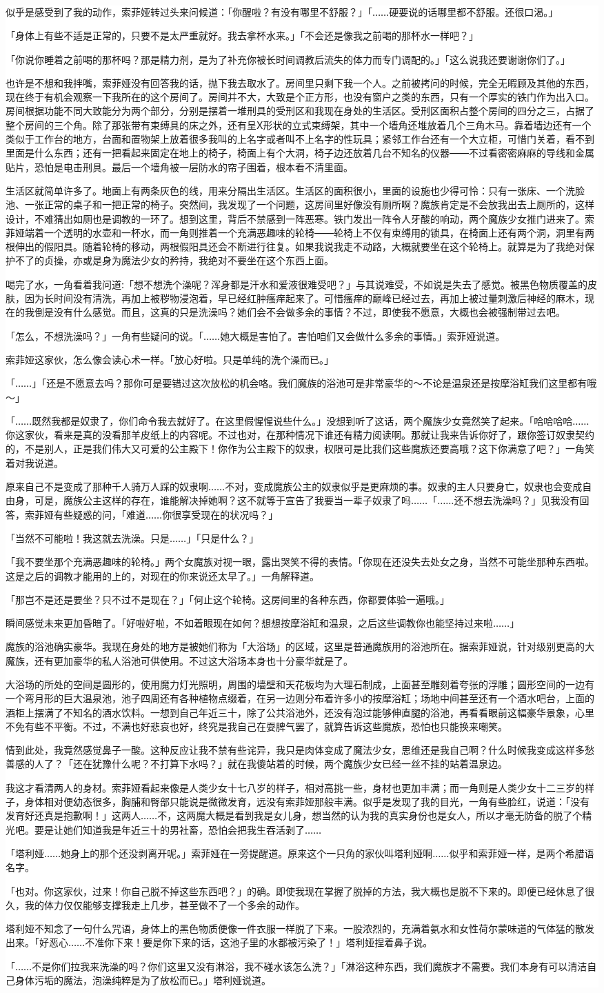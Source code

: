 似乎是感受到了我的动作，索菲娅转过头来问候道：「你醒啦？有没有哪里不舒服？」「……硬要说的话哪里都不舒服。还很口渴。」

「身体上有些不适是正常的，只要不是太严重就好。我去拿杯水来。」「不会还是像我之前喝的那杯水一样吧？」

「你说你睡着之前喝的那杯吗？那是精力剂，是为了补充你被长时间调教后流失的体力而专门调配的。」「这么说我还要谢谢你们了。」

也许是不想和我拌嘴，索菲娅没有回答我的话，抛下我去取水了。房间里只剩下我一个人。之前被拷问的时候，完全无暇顾及其他的东西，现在终于有机会观察一下我所在的这个房间了。房间并不大，大致是个正方形，也没有窗户之类的东西，只有一个厚实的铁门作为出入口。房间根据功能不同大致能分为两个部分，分别是摆着一堆刑具的受刑区和我现在身处的生活区。受刑区面积占整个房间的四分之三，占据了整个房间的三个角。除了那张带有束缚具的床之外，还有呈X形状的立式束缚架，其中一个墙角还堆放着几个三角木马。靠着墙边还有一个类似于工作台的地方，台面和置物架上放着很多我叫的上名字或者叫不上名字的性玩具；紧邻工作台还有一个大立柜，可惜门关着，看不到里面是什么东西；还有一把看起来固定在地上的椅子，椅面上有个大洞，椅子边还放着几台不知名的仪器——不过看密密麻麻的导线和金属贴片，恐怕是电击刑具。最后一个墙角被一层防水的帘子围着，根本看不清里面。

生活区就简单许多了。地面上有两条灰色的线，用来分隔出生活区。生活区的面积很小，里面的设施也少得可怜：只有一张床、一个洗脸池、一张正常的桌子和一把正常的椅子。突然间，我发现了一个问题，这房间里好像没有厕所啊？魔族肯定是不会放我出去上厕所的，这样设计，不难猜出如厕也是调教的一环了。想到这里，背后不禁感到一阵恶寒。铁门发出一阵令人牙酸的响动，两个魔族少女推门进来了。索菲娅端着一个透明的水壶和一杯水，而一角则推着一个充满恶趣味的轮椅——轮椅上不仅有束缚用的锁具，在椅面上还有两个洞，洞里有两根伸出的假阳具。随着轮椅的移动，两根假阳具还会不断进行往复。如果我说我走不动路，大概就要坐在这个轮椅上。就算是为了我绝对保护不了的贞操，亦或是身为魔法少女的矜持，我绝对不要坐在这个东西上面。

喝完了水，一角看着我问道:「想不想洗个澡呢？浑身都是汗水和爱液很难受吧？」与其说难受，不如说是失去了感觉。被黑色物质覆盖的皮肤，因为长时间没有清洗，再加上被秽物浸泡着，早已经红肿瘙痒起来了。可惜瘙痒的巅峰已经过去，再加上被过量刺激后神经的麻木，现在的我倒是没有什么感觉。而且，这真的只是洗澡吗？她们会不会做多余的事情？不过，即使我不愿意，大概也会被强制带过去吧。

「怎么，不想洗澡吗？」一角有些疑问的说。「……她大概是害怕了。害怕咱们又会做什么多余的事情。」索菲娅说道。

索菲娅这家伙，怎么像会读心术一样。「放心好啦。只是单纯的洗个澡而已。」

「……」「还是不愿意去吗？那你可是要错过这次放松的机会咯。我们魔族的浴池可是非常豪华的～不论是温泉还是按摩浴缸我们这里都有哦～」

「……既然我都是奴隶了，你们命令我去就好了。在这里假惺惺说些什么。」没想到听了这话，两个魔族少女竟然笑了起来。「哈哈哈哈……你这家伙，看来是真的没看那羊皮纸上的内容呢。不过也对，在那种情况下谁还有精力阅读啊。那就让我来告诉你好了，跟你签订奴隶契约的，不是别人，正是我们伟大又可爱的公主殿下！你作为公主殿下的奴隶，权限可是比我们这些魔族还要高哦？这下你满意了吧？」一角笑着对我说道。

原来自己不是变成了那种千人骑万人踩的奴隶啊……不对，变成魔族公主的奴隶似乎是更麻烦的事。奴隶的主人只要身亡，奴隶也会变成自由身，可是，魔族公主这样的存在，谁能解决掉她啊？这不就等于宣告了我要当一辈子奴隶了吗……「……还不想去洗澡吗？」见我没有回答，索菲娅有些疑惑的问，「难道……你很享受现在的状况吗？」

「当然不可能啦！我这就去洗澡。只是……」「只是什么？」

「我不要坐那个充满恶趣味的轮椅。」两个女魔族对视一眼，露出哭笑不得的表情。「你现在还没失去处女之身，当然不可能坐那种东西啦。这是之后的调教才能用的上的，对现在的你来说还太早了。」一角解释道。

「那岂不是还是要坐？只不过不是现在？」「何止这个轮椅。这房间里的各种东西，你都要体验一遍哦。」

瞬间感觉未来更加昏暗了。「好啦好啦，不如着眼现在如何？想想按摩浴缸和温泉，之后这些调教你也能坚持过来啦……」

魔族的浴池确实豪华。我现在身处的地方是被她们称为「大浴场」的区域，这里是普通魔族用的浴池所在。据索菲娅说，针对级别更高的大魔族，还有更加豪华的私人浴池可供使用。不过这大浴场本身也十分豪华就是了。

大浴场的所处的空间是圆形的，使用魔力灯光照明，周围的墙壁和天花板均为大理石制成，上面甚至雕刻着夸张的浮雕；圆形空间的一边有一个弯月形的巨大温泉池，池子四周还有各种植物点缀着，在另一边则分布着许多小的按摩浴缸；场地中间甚至还有一个酒水吧台，上面的酒柜上摆满了不知名的酒水饮料。一想到自己年近三十，除了公共浴池外，还没有泡过能够伸直腿的浴池，再看看眼前这幅豪华景象，心里不免有些不平衡。不过，不满也好悲哀也好，终究是我自己在耍脾气罢了，就算告诉这些魔族，恐怕也只能换来嘲笑。

情到此处，我竟然感觉鼻子一酸。这种反应让我不禁有些诧异，我只是肉体变成了魔法少女，思维还是我自己啊？什么时候我变成这样多愁善感的人了？「还在犹豫什么呢？不打算下水吗？」就在我傻站着的时候，两个魔族少女已经一丝不挂的站着温泉边。

我这才看清两人的身材。索菲娅看起来像是人类少女十七八岁的样子，相对高挑一些，身材也更加丰满；而一角则是人类少女十二三岁的样子，身体相对便幼态很多，胸脯和臀部只能说是微微发育，远没有索菲娅那般丰满。似乎是发现了我的目光，一角有些脸红，说道：「没有发育好还真是抱歉啊！」这两人……不，这两魔大概是看到我是女儿身，想当然的认为我的真实身份也是女人，所以才毫无防备的脱了个精光吧。要是让她们知道我是年近三十的男社畜，恐怕会把我生吞活剥了……

「塔利娅……她身上的那个还没剥离开呢。」索菲娅在一旁提醒道。原来这个一只角的家伙叫塔利娅啊……似乎和索菲娅一样，是两个希腊语名字。

「也对。你这家伙，过来！你自己脱不掉这些东西吧？」的确。即使我现在掌握了脱掉的方法，我大概也是脱不下来的。即便已经休息了很久，我的体力仅仅能够支撑我走上几步，甚至做不了一个多余的动作。

塔利娅不知念了一句什么咒语，身体上的黑色物质便像一件衣服一样脱了下来。一股浓烈的，充满着氨水和女性荷尔蒙味道的气体猛的散发出来。「好恶心……不准你下来！要是你下来的话，这池子里的水都被污染了！」塔利娅捏着鼻子说。

「……不是你们拉我来洗澡的吗？你们这里又没有淋浴，我不碰水该怎么洗？」「淋浴这种东西，我们魔族才不需要。我们本身有可以清洁自己身体污垢的魔法，泡澡纯粹是为了放松而已。」塔利娅说道。
